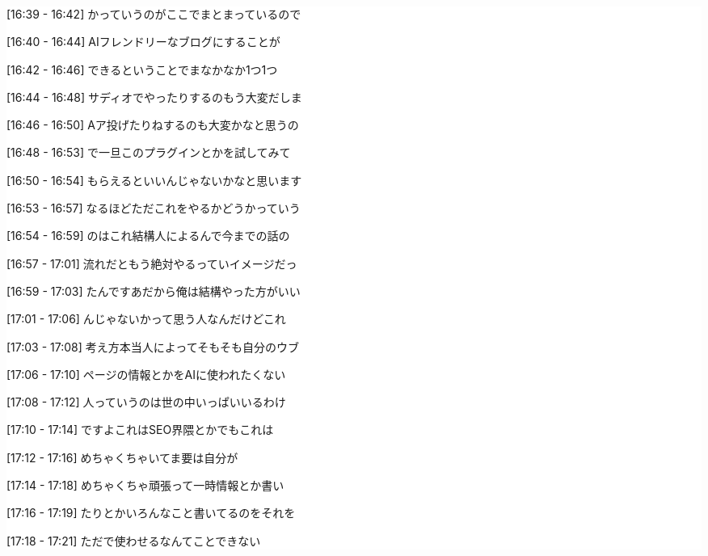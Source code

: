 [16:39 - 16:42]
かっていうのがここでまとまっているので

[16:40 - 16:44]
AIフレンドリーなブログにすることが

[16:42 - 16:46]
できるということでまなかなか1つ1つ

[16:44 - 16:48]
サディオでやったりするのもう大変だしま

[16:46 - 16:50]
Aア投げたりねするのも大変かなと思うの

[16:48 - 16:53]
で一旦このプラグインとかを試してみて

[16:50 - 16:54]
もらえるといいんじゃないかなと思います

[16:53 - 16:57]
なるほどただこれをやるかどうかっていう

[16:54 - 16:59]
のはこれ結構人によるんで今までの話の

[16:57 - 17:01]
流れだともう絶対やるっていイメージだっ

[16:59 - 17:03]
たんですあだから俺は結構やった方がいい

[17:01 - 17:06]
んじゃないかって思う人なんだけどこれ

[17:03 - 17:08]
考え方本当人によってそもそも自分のウブ

[17:06 - 17:10]
ページの情報とかをAIに使われたくない

[17:08 - 17:12]
人っていうのは世の中いっぱいいるわけ

[17:10 - 17:14]
ですよこれはSEO界隈とかでもこれは

[17:12 - 17:16]
めちゃくちゃいてま要は自分が

[17:14 - 17:18]
めちゃくちゃ頑張って一時情報とか書い

[17:16 - 17:19]
たりとかいろんなこと書いてるのをそれを

[17:18 - 17:21]
ただで使わせるなんてことできない
